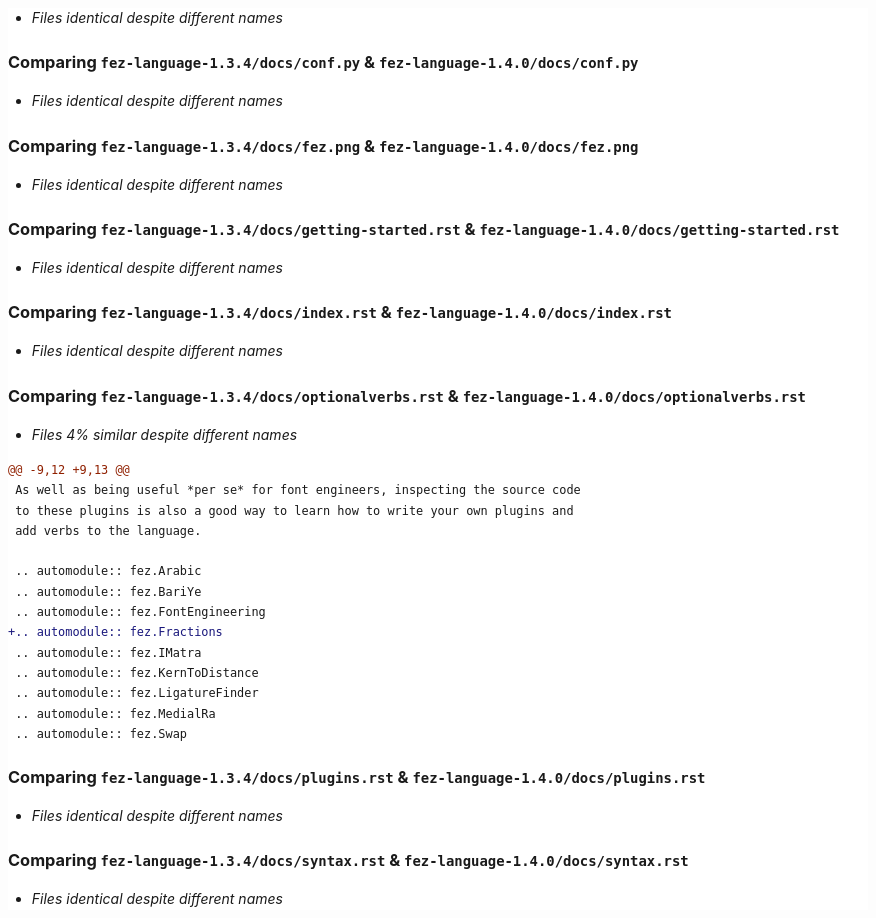  * *Files identical despite different names*

### Comparing `fez-language-1.3.4/docs/conf.py` & `fez-language-1.4.0/docs/conf.py`

 * *Files identical despite different names*

### Comparing `fez-language-1.3.4/docs/fez.png` & `fez-language-1.4.0/docs/fez.png`

 * *Files identical despite different names*

### Comparing `fez-language-1.3.4/docs/getting-started.rst` & `fez-language-1.4.0/docs/getting-started.rst`

 * *Files identical despite different names*

### Comparing `fez-language-1.3.4/docs/index.rst` & `fez-language-1.4.0/docs/index.rst`

 * *Files identical despite different names*

### Comparing `fez-language-1.3.4/docs/optionalverbs.rst` & `fez-language-1.4.0/docs/optionalverbs.rst`

 * *Files 4% similar despite different names*

```diff
@@ -9,12 +9,13 @@
 As well as being useful *per se* for font engineers, inspecting the source code
 to these plugins is also a good way to learn how to write your own plugins and
 add verbs to the language.
 
 .. automodule:: fez.Arabic
 .. automodule:: fez.BariYe
 .. automodule:: fez.FontEngineering
+.. automodule:: fez.Fractions
 .. automodule:: fez.IMatra
 .. automodule:: fez.KernToDistance
 .. automodule:: fez.LigatureFinder
 .. automodule:: fez.MedialRa
 .. automodule:: fez.Swap
```

### Comparing `fez-language-1.3.4/docs/plugins.rst` & `fez-language-1.4.0/docs/plugins.rst`

 * *Files identical despite different names*

### Comparing `fez-language-1.3.4/docs/syntax.rst` & `fez-language-1.4.0/docs/syntax.rst`

 * *Files identical despite different names*
